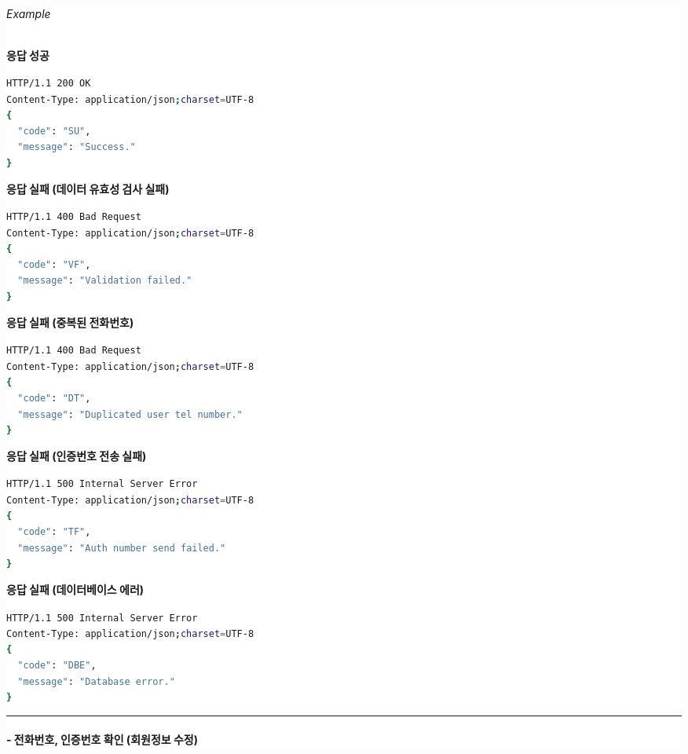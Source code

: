 ###### Example

**응답 성공**
```bash
HTTP/1.1 200 OK
Content-Type: application/json;charset=UTF-8
{
  "code": "SU",
  "message": "Success."
}
```

**응답 실패 (데이터 유효성 검사 실패)**
```bash
HTTP/1.1 400 Bad Request
Content-Type: application/json;charset=UTF-8
{
  "code": "VF",
  "message": "Validation failed."
}
```

**응답 실패 (중복된 전화번호)**
```bash
HTTP/1.1 400 Bad Request
Content-Type: application/json;charset=UTF-8
{
  "code": "DT",
  "message": "Duplicated user tel number."
}
```

**응답 실패 (인증번호 전송 실패)**
```bash
HTTP/1.1 500 Internal Server Error
Content-Type: application/json;charset=UTF-8
{
  "code": "TF",
  "message": "Auth number send failed."
}
```

**응답 실패 (데이터베이스 에러)**
```bash
HTTP/1.1 500 Internal Server Error
Content-Type: application/json;charset=UTF-8
{
  "code": "DBE",
  "message": "Database error."
}
```

***

#### - 전화번호, 인증번호 확인 (회원정보 수정)  
  